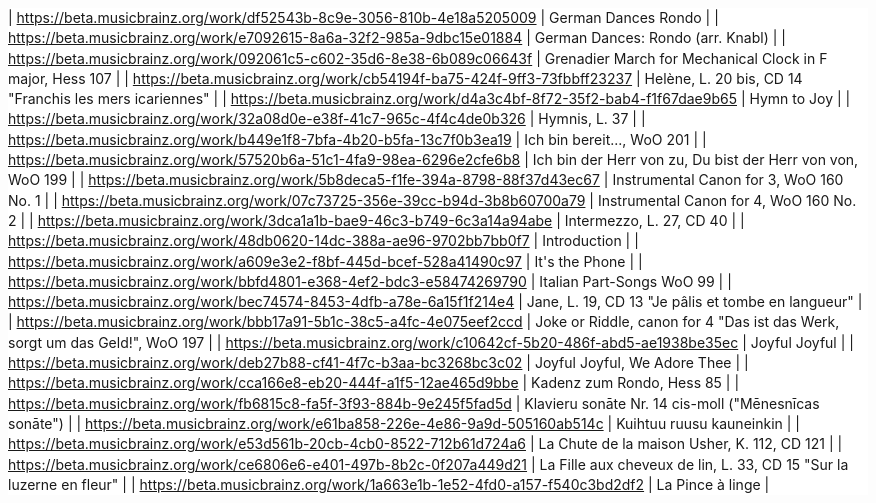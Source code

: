 | <https://beta.musicbrainz.org/work/df52543b-8c9e-3056-810b-4e18a5205009> | German Dances Rondo                                                                                                                                                       |
| <https://beta.musicbrainz.org/work/e7092615-8a6a-32f2-985a-9dbc15e01884> | German Dances: Rondo (arr. Knabl)                                                                                                                                         |
| <https://beta.musicbrainz.org/work/092061c5-c602-35d6-8e38-6b089c06643f> | Grenadier March for Mechanical Clock in F major, Hess 107                                                                                                                 |
| <https://beta.musicbrainz.org/work/cb54194f-ba75-424f-9ff3-73fbbff23237> | Helène, L. 20 bis, CD 14 "Franchis les mers icariennes"                                                                                                                   |
| <https://beta.musicbrainz.org/work/d4a3c4bf-8f72-35f2-bab4-f1f67dae9b65> | Hymn to Joy                                                                                                                                                               |
| <https://beta.musicbrainz.org/work/32a08d0e-e38f-41c7-965c-4f4c4de0b326> | Hymnis, L. 37                                                                                                                                                             |
| <https://beta.musicbrainz.org/work/b449e1f8-7bfa-4b20-b5fa-13c7f0b3ea19> | Ich bin bereit..., WoO 201                                                                                                                                                |
| <https://beta.musicbrainz.org/work/57520b6a-51c1-4fa9-98ea-6296e2cfe6b8> | Ich bin der Herr von zu, Du bist der Herr von von, WoO 199                                                                                                                |
| <https://beta.musicbrainz.org/work/5b8deca5-f1fe-394a-8798-88f37d43ec67> | Instrumental Canon for 3, WoO 160 No. 1                                                                                                                                   |
| <https://beta.musicbrainz.org/work/07c73725-356e-39cc-b94d-3b8b60700a79> | Instrumental Canon for 4, WoO 160 No. 2                                                                                                                                   |
| <https://beta.musicbrainz.org/work/3dca1a1b-bae9-46c3-b749-6c3a14a94abe> | Intermezzo, L. 27, CD 40                                                                                                                                                  |
| <https://beta.musicbrainz.org/work/48db0620-14dc-388a-ae96-9702bb7bb0f7> | Introduction                                                                                                                                                              |
| <https://beta.musicbrainz.org/work/a609e3e2-f8bf-445d-bcef-528a41490c97> | It's the Phone                                                                                                                                                            |
| <https://beta.musicbrainz.org/work/bbfd4801-e368-4ef2-bdc3-e58474269790> | Italian Part-Songs WoO 99                                                                                                                                                 |
| <https://beta.musicbrainz.org/work/bec74574-8453-4dfb-a78e-6a15f1f214e4> | Jane, L. 19, CD 13 "Je pâlis et tombe en langueur"                                                                                                                        |
| <https://beta.musicbrainz.org/work/bbb17a91-5b1c-38c5-a4fc-4e075eef2ccd> | Joke or Riddle, canon for 4 "Das ist das Werk, sorgt um das Geld!", WoO 197                                                                                               |
| <https://beta.musicbrainz.org/work/c10642cf-5b20-486f-abd5-ae1938be35ec> | Joyful Joyful                                                                                                                                                             |
| <https://beta.musicbrainz.org/work/deb27b88-cf41-4f7c-b3aa-bc3268bc3c02> | Joyful Joyful, We Adore Thee                                                                                                                                              |
| <https://beta.musicbrainz.org/work/cca166e8-eb20-444f-a1f5-12ae465d9bbe> | Kadenz zum Rondo, Hess 85                                                                                                                                                 |
| <https://beta.musicbrainz.org/work/fb6815c8-fa5f-3f93-884b-9e245f5fad5d> | Klavieru sonāte Nr. 14 cis-moll ("Mēnesnīcas sonāte")                                                                                                                     |
| <https://beta.musicbrainz.org/work/e61ba858-226e-4e86-9a9d-505160ab514c> | Kuihtuu ruusu kauneinkin                                                                                                                                                  |
| <https://beta.musicbrainz.org/work/e53d561b-20cb-4cb0-8522-712b61d724a6> | La Chute de la maison Usher, K. 112, CD 121                                                                                                                               |
| <https://beta.musicbrainz.org/work/ce6806e6-e401-497b-8b2c-0f207a449d21> | La Fille aux cheveux de lin, L. 33, CD 15 "Sur la luzerne en fleur"                                                                                                       |
| <https://beta.musicbrainz.org/work/1a663e1b-1e52-4fd0-a157-f540c3bd2df2> | La Pince à linge                                                                                                                                                          |